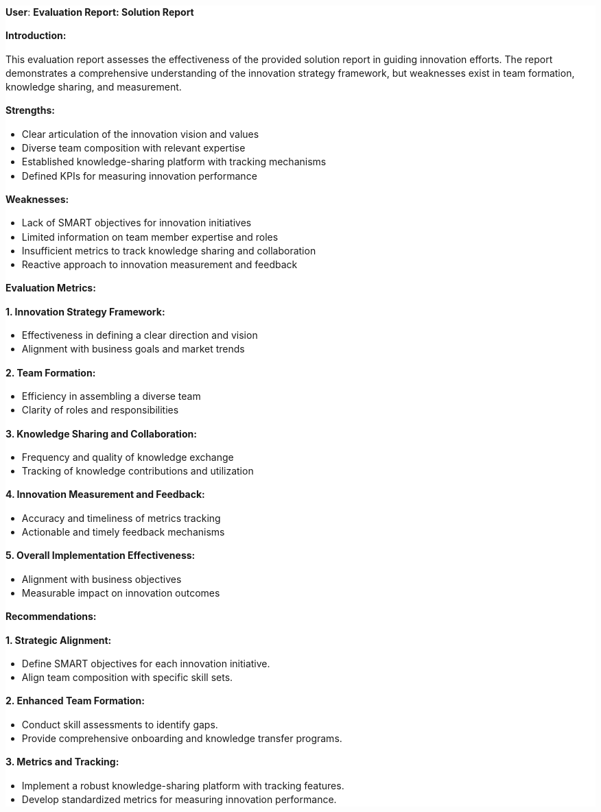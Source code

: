 **User**: **Evaluation Report: Solution Report**

**Introduction:**

This evaluation report assesses the effectiveness of the provided solution report in guiding innovation efforts. The report demonstrates a comprehensive understanding of the innovation strategy framework, but weaknesses exist in team formation, knowledge sharing, and measurement.

**Strengths:**

- Clear articulation of the innovation vision and values
- Diverse team composition with relevant expertise
- Established knowledge-sharing platform with tracking mechanisms
- Defined KPIs for measuring innovation performance

**Weaknesses:**

- Lack of SMART objectives for innovation initiatives
- Limited information on team member expertise and roles
- Insufficient metrics to track knowledge sharing and collaboration
- Reactive approach to innovation measurement and feedback


**Evaluation Metrics:**

**1. Innovation Strategy Framework:**
- Effectiveness in defining a clear direction and vision
- Alignment with business goals and market trends

**2. Team Formation:**
- Efficiency in assembling a diverse team
- Clarity of roles and responsibilities

**3. Knowledge Sharing and Collaboration:**
- Frequency and quality of knowledge exchange
- Tracking of knowledge contributions and utilization

**4. Innovation Measurement and Feedback:**
- Accuracy and timeliness of metrics tracking
- Actionable and timely feedback mechanisms

**5. Overall Implementation Effectiveness:**
- Alignment with business objectives
- Measurable impact on innovation outcomes


**Recommendations:**

**1. Strategic Alignment:**
- Define SMART objectives for each innovation initiative.
- Align team composition with specific skill sets.

**2. Enhanced Team Formation:**
- Conduct skill assessments to identify gaps.
- Provide comprehensive onboarding and knowledge transfer programs.

**3. Metrics and Tracking:**
- Implement a robust knowledge-sharing platform with tracking features.
- Develop standardized metrics for measuring innovation performance.
